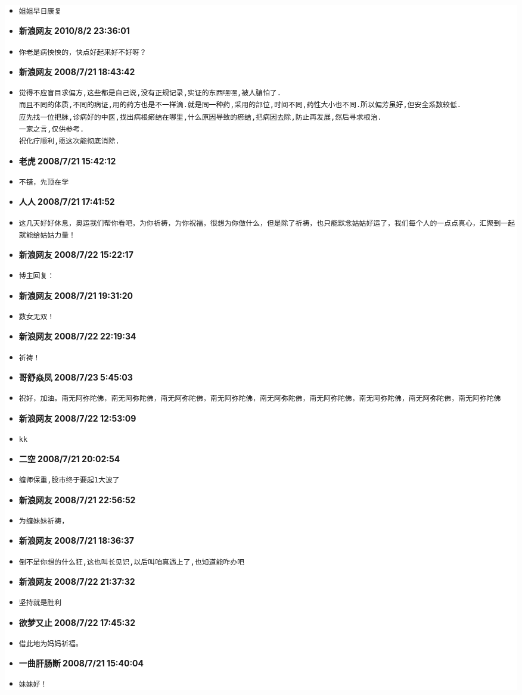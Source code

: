 - ```
  姐姐早日康复
  ```
- **新浪网友 2010/8/2 23:36:01**
- ```
  你老是病怏怏的，快点好起来好不好呀？
  ```
- **新浪网友 2008/7/21 18:43:42**
- ```
  觉得不应盲目求偏方,这些都是自己说,没有正规记录,实证的东西嘿嘿,被人骗怕了.
  而且不同的体质,不同的病证,用的药方也是不一样滴.就是同一种药,采用的部位,时间不同,药性大小也不同.所以偏芳虽好,但安全系数较低.
  应先找一位把脉,诊病好的中医,找出病根瘀结在哪里,什么原因导致的瘀结,把病因去除,防止再发展,然后寻求根治.
  一家之言,仅供参考.
  祝化疗顺利,愿这次能彻底消除.
  ```
- **老虎 2008/7/21 15:42:12**
- ```
  不错，先顶在学
  ```
- **人人 2008/7/21 17:41:52**
- ```
  这几天好好休息，奥运我们帮你看吧，为你祈祷，为你祝福，很想为你做什么，但是除了祈祷，也只能默念姑姑好运了，我们每个人的一点点真心，汇聚到一起就能给姑姑力量！
  ```
- **新浪网友 2008/7/22 15:22:17**
- ```
  博主回复：
  ```
- **新浪网友 2008/7/21 19:31:20**
- ```
  数女无双！
  ```
- **新浪网友 2008/7/22 22:19:34**
- ```
  祈祷！
  ```
- **哥舒焱凤 2008/7/23 5:45:03**
- ```
  祝好，加油。南无阿弥陀佛，南无阿弥陀佛，南无阿弥陀佛，南无阿弥陀佛，南无阿弥陀佛，南无阿弥陀佛，南无阿弥陀佛，南无阿弥陀佛，南无阿弥陀佛
  ```
- **新浪网友 2008/7/22 12:53:09**
- ```
  kk
  ```
- **二空 2008/7/21 20:02:54**
- ```
  缠师保重,股市终于要起1大波了
  ```
- **新浪网友 2008/7/21 22:56:52**
- ```
  为缠妹妹祈祷，
  ```
- **新浪网友 2008/7/21 18:36:37**
- ```
  倒不是你想的什么狂,这也叫长见识,以后叫咱真遇上了,也知道能咋办吧
  ```
- **新浪网友 2008/7/22 21:37:32**
- ```
  坚持就是胜利
  ```
- **欲梦又止 2008/7/22 17:45:32**
- ```
  借此地为妈妈祈福。
  ```
- **一曲肝肠断 2008/7/21 15:40:04**
- ```
  妹妹好！
  ```
